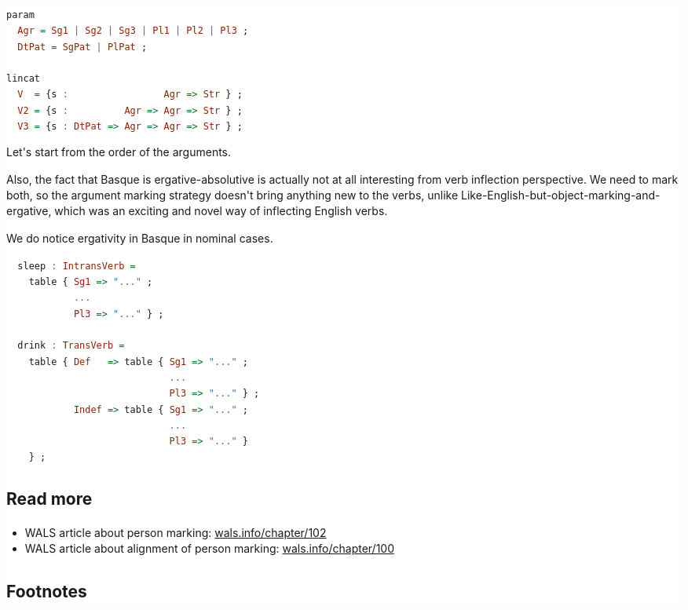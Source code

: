 ```haskell
param
  Agr = Sg1 | Sg2 | Sg3 | Pl1 | Pl2 | Pl3 ;
  DtPat = SgPat | PlPat ;

lincat
  V  = {s :                 Agr => Str } ;
  V2 = {s :          Agr => Agr => Str } ;
  V3 = {s : DtPat => Agr => Agr => Str } ;
```

Let's start from the order of the arguments.

Also, the fact that Basque is ergative-absolutive is actually not at all interesting from verb inflection perspective. We need to mark both, so the argument marking strategy doesn't bring anything new to the verbs, unlike Like-English-but-object-marking-and-ergative, which was an exciting and novel way of inflecting English verbs.

We do notice ergativity in Basque in nominal cases.

```haskell
  sleep : IntransVerb =
    table { Sg1 => "..." ;
            ...
            Pl3 => "..." } ;

  drink : TransVerb =
    table { Def   => table { Sg1 => "..." ;
                             ...
                             Pl3 => "..." } ;
            Indef => table { Sg1 => "..." ;
                             ...
                             Pl3 => "..." }
    } ;
```

## Read more

* WALS article about person marking: [wals.info/chapter/102](https://wals.info/chapter/102)
* WALS article about alignment of person marking: [wals.info/chapter/100](https://wals.info/chapter/100)

## Footnotes
